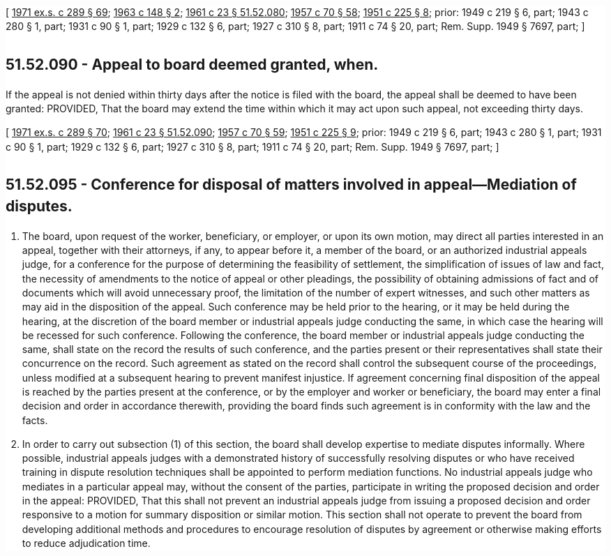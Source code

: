 \[ [1971 ex.s. c 289 § 69](http://leg.wa.gov/CodeReviser/documents/sessionlaw/1971ex1c289.pdf?cite=1971%20ex.s.%20c%20289%20§%2069); [1963 c 148 § 2](http://leg.wa.gov/CodeReviser/documents/sessionlaw/1963c148.pdf?cite=1963%20c%20148%20§%202); [1961 c 23 § 51.52.080](http://leg.wa.gov/CodeReviser/documents/sessionlaw/1961c23.pdf?cite=1961%20c%2023%20§%2051.52.080); [1957 c 70 § 58](http://leg.wa.gov/CodeReviser/documents/sessionlaw/1957c70.pdf?cite=1957%20c%2070%20§%2058); [1951 c 225 § 8](http://leg.wa.gov/CodeReviser/documents/sessionlaw/1951c225.pdf?cite=1951%20c%20225%20§%208); prior: 1949 c 219 § 6, part; 1943 c 280 § 1, part; 1931 c 90 § 1, part; 1929 c 132 § 6, part; 1927 c 310 § 8, part; 1911 c 74 § 20, part; Rem. Supp. 1949 § 7697, part; \]

## 51.52.090 - Appeal to board deemed granted, when.
If the appeal is not denied within thirty days after the notice is filed with the board, the appeal shall be deemed to have been granted: PROVIDED, That the board may extend the time within which it may act upon such appeal, not exceeding thirty days.

\[ [1971 ex.s. c 289 § 70](http://leg.wa.gov/CodeReviser/documents/sessionlaw/1971ex1c289.pdf?cite=1971%20ex.s.%20c%20289%20§%2070); [1961 c 23 § 51.52.090](http://leg.wa.gov/CodeReviser/documents/sessionlaw/1961c23.pdf?cite=1961%20c%2023%20§%2051.52.090); [1957 c 70 § 59](http://leg.wa.gov/CodeReviser/documents/sessionlaw/1957c70.pdf?cite=1957%20c%2070%20§%2059); [1951 c 225 § 9](http://leg.wa.gov/CodeReviser/documents/sessionlaw/1951c225.pdf?cite=1951%20c%20225%20§%209); prior: 1949 c 219 § 6, part; 1943 c 280 § 1, part; 1931 c 90 § 1, part; 1929 c 132 § 6, part; 1927 c 310 § 8, part; 1911 c 74 § 20, part; Rem. Supp. 1949 § 7697, part; \]

## 51.52.095 - Conference for disposal of matters involved in appeal—Mediation of disputes.
1. The board, upon request of the worker, beneficiary, or employer, or upon its own motion, may direct all parties interested in an appeal, together with their attorneys, if any, to appear before it, a member of the board, or an authorized industrial appeals judge, for a conference for the purpose of determining the feasibility of settlement, the simplification of issues of law and fact, the necessity of amendments to the notice of appeal or other pleadings, the possibility of obtaining admissions of fact and of documents which will avoid unnecessary proof, the limitation of the number of expert witnesses, and such other matters as may aid in the disposition of the appeal. Such conference may be held prior to the hearing, or it may be held during the hearing, at the discretion of the board member or industrial appeals judge conducting the same, in which case the hearing will be recessed for such conference. Following the conference, the board member or industrial appeals judge conducting the same, shall state on the record the results of such conference, and the parties present or their representatives shall state their concurrence on the record. Such agreement as stated on the record shall control the subsequent course of the proceedings, unless modified at a subsequent hearing to prevent manifest injustice. If agreement concerning final disposition of the appeal is reached by the parties present at the conference, or by the employer and worker or beneficiary, the board may enter a final decision and order in accordance therewith, providing the board finds such agreement is in conformity with the law and the facts.

2. In order to carry out subsection (1) of this section, the board shall develop expertise to mediate disputes informally. Where possible, industrial appeals judges with a demonstrated history of successfully resolving disputes or who have received training in dispute resolution techniques shall be appointed to perform mediation functions. No industrial appeals judge who mediates in a particular appeal may, without the consent of the parties, participate in writing the proposed decision and order in the appeal: PROVIDED, That this shall not prevent an industrial appeals judge from issuing a proposed decision and order responsive to a motion for summary disposition or similar motion. This section shall not operate to prevent the board from developing additional methods and procedures to encourage resolution of disputes by agreement or otherwise making efforts to reduce adjudication time.
